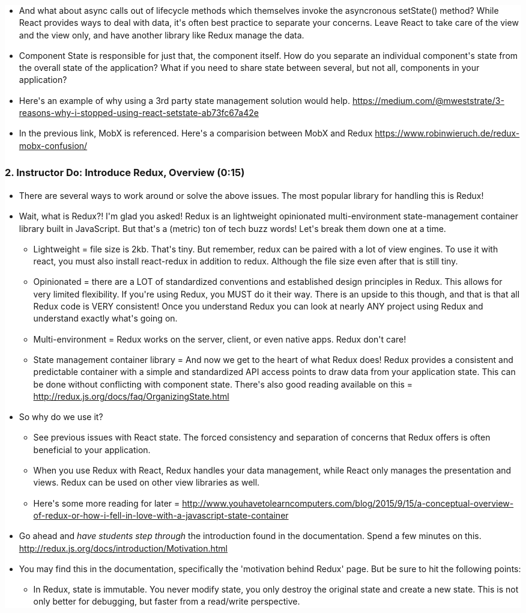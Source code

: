 * And what about async calls out of lifecycle methods which themselves invoke the asyncronous setState() method? While React provides ways to deal with data, it's often best practice to separate your concerns. Leave React to take care of the view and the view only, and have another library like Redux manage the data.

* Component State is responsible for just that, the component itself. How do you separate an individual component's state from the overall state of the application? What if you need to share state between several, but not all, components in your application?

* Here's an example of why using a 3rd party state management solution would help. https://medium.com/@mweststrate/3-reasons-why-i-stopped-using-react-setstate-ab73fc67a42e

* In the previous link, MobX is referenced. Here's a comparision between MobX and Redux https://www.robinwieruch.de/redux-mobx-confusion/

### 2. Instructor Do: Introduce Redux, Overview (0:15)

* There are several ways to work around or solve the above issues. The most popular library for handling this is Redux!

* Wait, what is Redux?! I'm glad you asked! Redux is an lightweight opinionated multi-environment state-management container library built in JavaScript. But that's a (metric) ton of tech buzz words! Let's break them down one at a time.

  * Lightweight = file size is 2kb. That's tiny. But remember, redux can be paired with a lot of view engines. To use it with react, you must also install react-redux in addition to redux. Although the file size even after that is still tiny.

  * Opinionated = there are a LOT of standardized conventions and established design principles in Redux. This allows for very limited flexibility. If you're using Redux, you MUST do it their way. There is an upside to this though, and that is that all Redux code is VERY consistent! Once you understand Redux you can look at nearly ANY project using Redux and understand exactly what's going on.

  * Multi-environment = Redux works on the server, client, or even native apps. Redux don't care!

  * State management container library = And now we get to the heart of what Redux does! Redux provides a consistent and predictable container with a simple and standardized API access points to draw data from your application state. This can be done without conflicting with component state. There's also good reading available on this = http://redux.js.org/docs/faq/OrganizingState.html

* So why do we use it?

  * See previous issues with React state. The forced consistency and separation of concerns that Redux offers is often beneficial to your application.

  * When you use Redux with React, Redux handles your data management, while React only manages the presentation and views. Redux can be used on other view libraries as well.

  * Here's some more reading for later = http://www.youhavetolearncomputers.com/blog/2015/9/15/a-conceptual-overview-of-redux-or-how-i-fell-in-love-with-a-javascript-state-container

* Go ahead and *have students step through* the introduction found in the documentation. Spend a few minutes on this. http://redux.js.org/docs/introduction/Motivation.html

* You may find this in the documentation, specifically the 'motivation behind Redux' page. But be sure to hit the following points:

  * In Redux, state is immutable. You never modify state, you only destroy the original state and create a new state. This is not only better for debugging, but faster from a read/write perspective.
